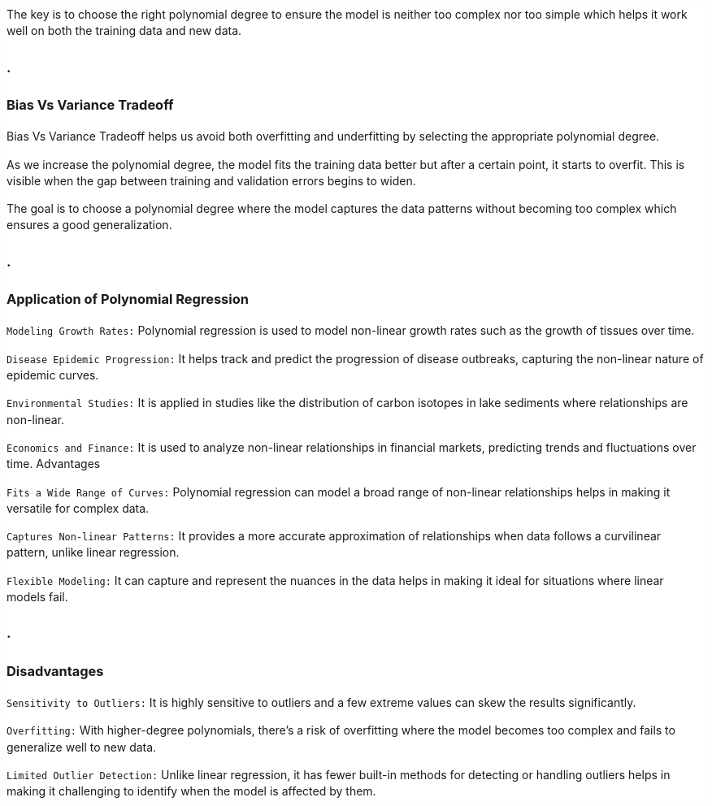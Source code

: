 The key is to choose the right polynomial degree to ensure the model is neither too complex nor too simple which helps it work well on both the training data and new data.

### .
### Bias Vs Variance Tradeoff
Bias Vs Variance Tradeoff helps us avoid both overfitting and underfitting by selecting the appropriate polynomial degree. 

As we increase the polynomial degree, the model fits the training data better but after a certain point, it starts to overfit. This is visible when the gap between training and validation errors begins to widen. 

The goal is to choose a polynomial degree where the model captures the data patterns without becoming too complex which ensures a good generalization.

### .
### Application of Polynomial Regression
`Modeling Growth Rates:` Polynomial regression is used to model non-linear growth rates such as the growth of tissues over time.

`Disease Epidemic Progression:` It helps track and predict the progression of disease outbreaks, capturing the non-linear nature of epidemic curves.

`Environmental Studies:` It is applied in studies like the distribution of carbon isotopes in lake sediments where relationships are non-linear.

`Economics and Finance:` It is used to analyze non-linear relationships in financial markets, predicting trends and fluctuations over time.
Advantages

`Fits a Wide Range of Curves:` Polynomial regression can model a broad range of non-linear relationships helps in making it versatile for complex data.

`Captures Non-linear Patterns:` It provides a more accurate approximation of relationships when data follows a curvilinear pattern, unlike linear regression.

`Flexible Modeling:` It can capture and represent the nuances in the data helps in making it ideal for situations where linear models fail.

### .
### Disadvantages
`Sensitivity to Outliers:` It is highly sensitive to outliers and a few extreme values can skew the results significantly.

`Overfitting:` With higher-degree polynomials, there’s a risk of overfitting where the model becomes too complex and fails to generalize well to new data.

`Limited Outlier Detection:` Unlike linear regression, it has fewer built-in methods for detecting or handling outliers helps in making it challenging to identify when the model is affected by them.

